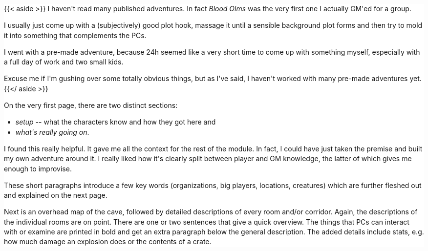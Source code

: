 {{< aside >}}
I haven't read many published adventures. In fact _Blood Olms_ was the very first one I actually GM'ed for a group.

I usually just come up with a (subjectively) good plot hook, massage it until a sensible background plot forms and then try to mold it into something that complements the PCs.

I went with a pre-made adventure, because 24h seemed like a very short time to come up with something myself, especially with a full day of work and two small kids.

Excuse me if I'm gushing over some totally obvious things, but as I've said, I haven't worked with many pre-made adventures yet.
{{</ aside >}}


On the very first page, there are two distinct sections:

- _setup_ -- what the characters know and how they got here and
- _what's really going on_.

I found this really helpful. It gave me all the context for the rest of the module. In fact, I could have just taken the premise and built my own adventure around it. I really liked how it's clearly split between player and GM knowledge, the latter of which gives me enough to improvise.

These short paragraphs introduce a few key words (organizations, big players, locations, creatures) which are further fleshed out and explained on the next page.

Next is an overhead map of the cave, followed by detailed descriptions of every room and/or corridor. Again, the descriptions of the individual rooms are on point. There are one or two sentences that give a quick overview. The things that PCs can interact with or examine are printed in bold and get an extra paragraph below the general description. The added details include stats, e.g. how much damage an explosion does or the contents of a crate.
